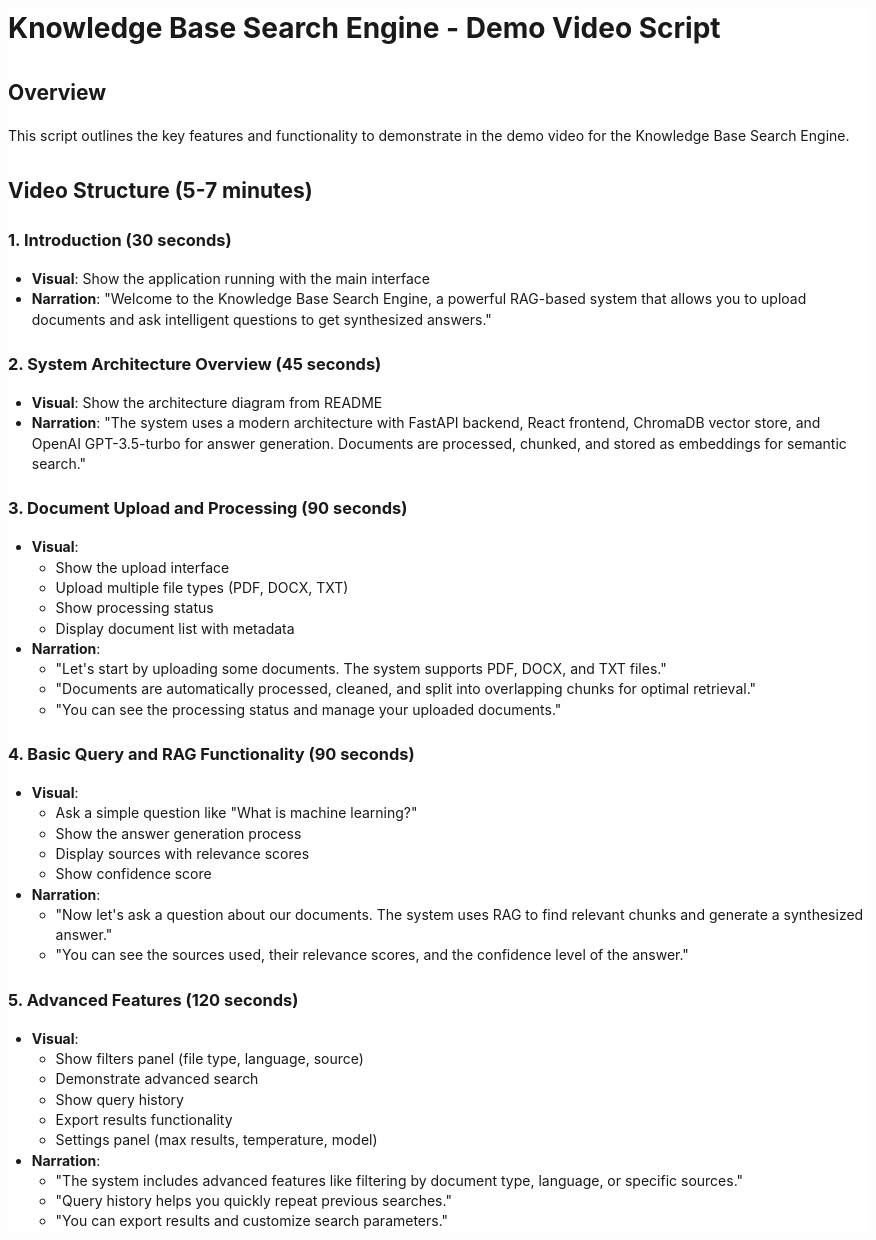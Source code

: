 # Knowledge Base Search Engine - Demo Video Script

## Overview
This script outlines the key features and functionality to demonstrate in the demo video for the Knowledge Base Search Engine.

## Video Structure (5-7 minutes)

### 1. Introduction (30 seconds)
- **Visual**: Show the application running with the main interface
- **Narration**: "Welcome to the Knowledge Base Search Engine, a powerful RAG-based system that allows you to upload documents and ask intelligent questions to get synthesized answers."

### 2. System Architecture Overview (45 seconds)
- **Visual**: Show the architecture diagram from README
- **Narration**: "The system uses a modern architecture with FastAPI backend, React frontend, ChromaDB vector store, and OpenAI GPT-3.5-turbo for answer generation. Documents are processed, chunked, and stored as embeddings for semantic search."

### 3. Document Upload and Processing (90 seconds)
- **Visual**: 
  - Show the upload interface
  - Upload multiple file types (PDF, DOCX, TXT)
  - Show processing status
  - Display document list with metadata
- **Narration**: 
  - "Let's start by uploading some documents. The system supports PDF, DOCX, and TXT files."
  - "Documents are automatically processed, cleaned, and split into overlapping chunks for optimal retrieval."
  - "You can see the processing status and manage your uploaded documents."

### 4. Basic Query and RAG Functionality (90 seconds)
- **Visual**:
  - Ask a simple question like "What is machine learning?"
  - Show the answer generation process
  - Display sources with relevance scores
  - Show confidence score
- **Narration**:
  - "Now let's ask a question about our documents. The system uses RAG to find relevant chunks and generate a synthesized answer."
  - "You can see the sources used, their relevance scores, and the confidence level of the answer."

### 5. Advanced Features (120 seconds)
- **Visual**:
  - Show filters panel (file type, language, source)
  - Demonstrate advanced search
  - Show query history
  - Export results functionality
  - Settings panel (max results, temperature, model)
- **Narration**:
  - "The system includes advanced features like filtering by document type, language, or specific sources."
  - "Query history helps you quickly repeat previous searches."
  - "You can export results and customize search parameters."
